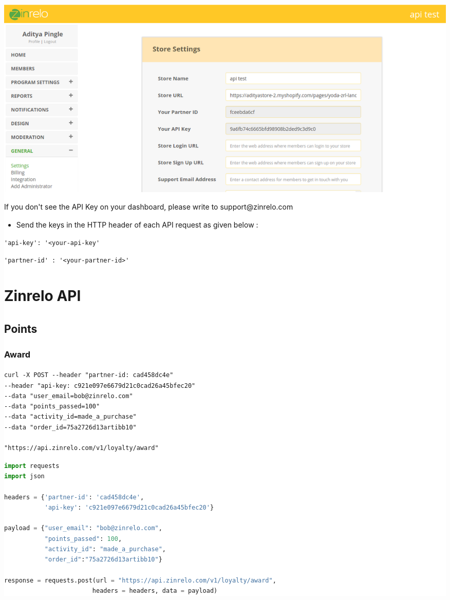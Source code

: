 ![alt text](/images/zinrelo_settings_prod.png)

<aside class="notice">
If you don't see the API Key on your dashboard, please write to support@zinrelo.com
</aside>

* Send the keys in the HTTP header of each API request as given below :

`'api-key': '<your-api-key'`

`'partner-id' : '<your-partner-id>'`


# Zinrelo API

## Points

### Award

```shell
curl -X POST --header "partner-id: cad458dc4e" 
--header "api-key: c921e097e6679d21c0cad26a45bfec20" 
--data "user_email=bob@zinrelo.com" 
--data "points_passed=100" 
--data "activity_id=made_a_purchase"
--data "order_id=75a2726d13artibb10"

"https://api.zinrelo.com/v1/loyalty/award"
```

```python
import requests
import json

headers = {'partner-id': 'cad458dc4e', 
           'api-key': 'c921e097e6679d21c0cad26a45bfec20'}

payload = {"user_email": "bob@zinrelo.com",
           "points_passed": 100,
           "activity_id": "made_a_purchase",
           "order_id":"75a2726d13artibb10"}

response = requests.post(url = "https://api.zinrelo.com/v1/loyalty/award",
                        headers = headers, data = payload)
```
